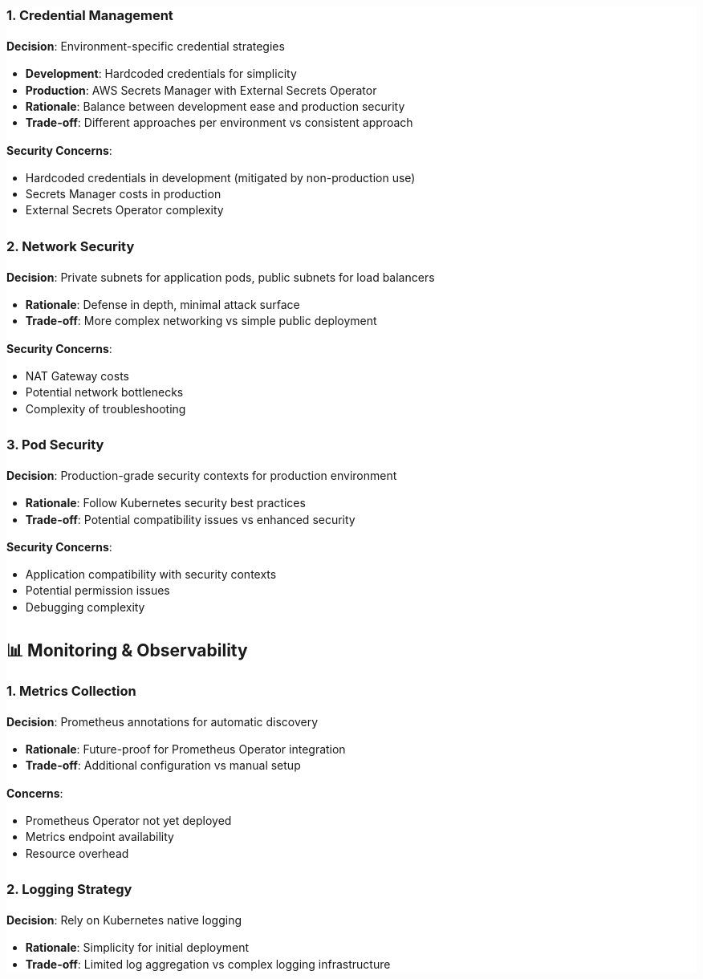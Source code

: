 ### **1. Credential Management**

**Decision**: Environment-specific credential strategies
- **Development**: Hardcoded credentials for simplicity
- **Production**: AWS Secrets Manager with External Secrets Operator
- **Rationale**: Balance between development ease and production security
- **Trade-off**: Different approaches per environment vs consistent approach

**Security Concerns**:
- Hardcoded credentials in development (mitigated by non-production use)
- Secrets Manager costs in production
- External Secrets Operator complexity

### **2. Network Security**

**Decision**: Private subnets for application pods, public subnets for load balancers
- **Rationale**: Defense in depth, minimal attack surface
- **Trade-off**: More complex networking vs simple public deployment

**Security Concerns**:
- NAT Gateway costs
- Potential network bottlenecks
- Complexity of troubleshooting

### **3. Pod Security**

**Decision**: Production-grade security contexts for production environment
- **Rationale**: Follow Kubernetes security best practices
- **Trade-off**: Potential compatibility issues vs enhanced security

**Security Concerns**:
- Application compatibility with security contexts
- Potential permission issues
- Debugging complexity

## 📊 **Monitoring & Observability**

### **1. Metrics Collection**

**Decision**: Prometheus annotations for automatic discovery
- **Rationale**: Future-proof for Prometheus Operator integration
- **Trade-off**: Additional configuration vs manual setup

**Concerns**:
- Prometheus Operator not yet deployed
- Metrics endpoint availability
- Resource overhead

### **2. Logging Strategy**

**Decision**: Rely on Kubernetes native logging
- **Rationale**: Simplicity for initial deployment
- **Trade-off**: Limited log aggregation vs complex logging infrastructure
